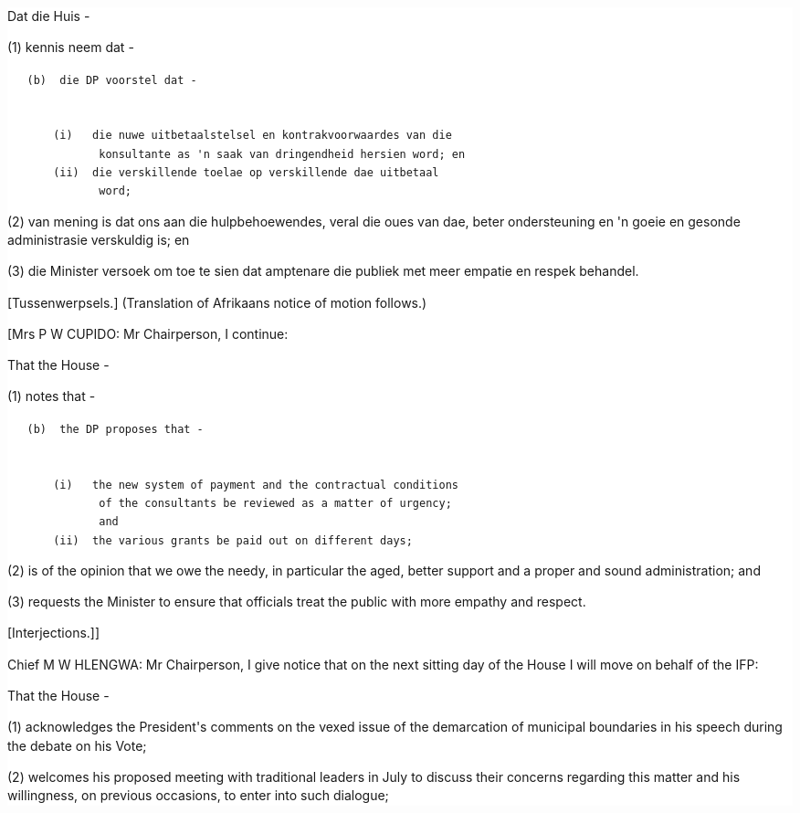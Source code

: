   Dat die Huis -


  (1) kennis neem dat -


       (b)  die DP voorstel dat -


           (i)   die nuwe uitbetaalstelsel en kontrakvoorwaardes van die
                  konsultante as 'n saak van dringendheid hersien word; en
           (ii)  die verskillende toelae op verskillende dae uitbetaal
                  word;


  (2) van mening is dat ons aan die hulpbehoewendes, veral die oues van
       dae, beter ondersteuning en 'n goeie en gesonde administrasie
       verskuldig is; en

  (3) die Minister versoek om toe te sien dat amptenare die publiek met
       meer empatie en respek behandel.

[Tussenwerpsels.] (Translation of Afrikaans notice of motion follows.)

[Mrs P W CUPIDO: Mr Chairperson, I continue:


  That the House -


  (1) notes that -


       (b)  the DP proposes that -


           (i)   the new system of payment and the contractual conditions
                  of the consultants be reviewed as a matter of urgency;
                  and
           (ii)  the various grants be paid out on different days;


  (2) is of the opinion that we owe the needy, in particular the aged,
       better support and a proper and sound administration; and

  (3) requests the Minister to ensure that officials treat the public with
       more empathy and respect.

[Interjections.]]

Chief M W HLENGWA: Mr Chairperson, I give notice that on the next sitting
day of the House I will move on behalf of the IFP:


  That the House -


  (1) acknowledges the President's comments on the vexed issue of the
       demarcation of municipal boundaries in his speech during the debate
       on his Vote;

  (2) welcomes his proposed meeting with traditional leaders in July to
       discuss their concerns regarding this matter and his willingness, on
       previous occasions, to enter into such dialogue;
